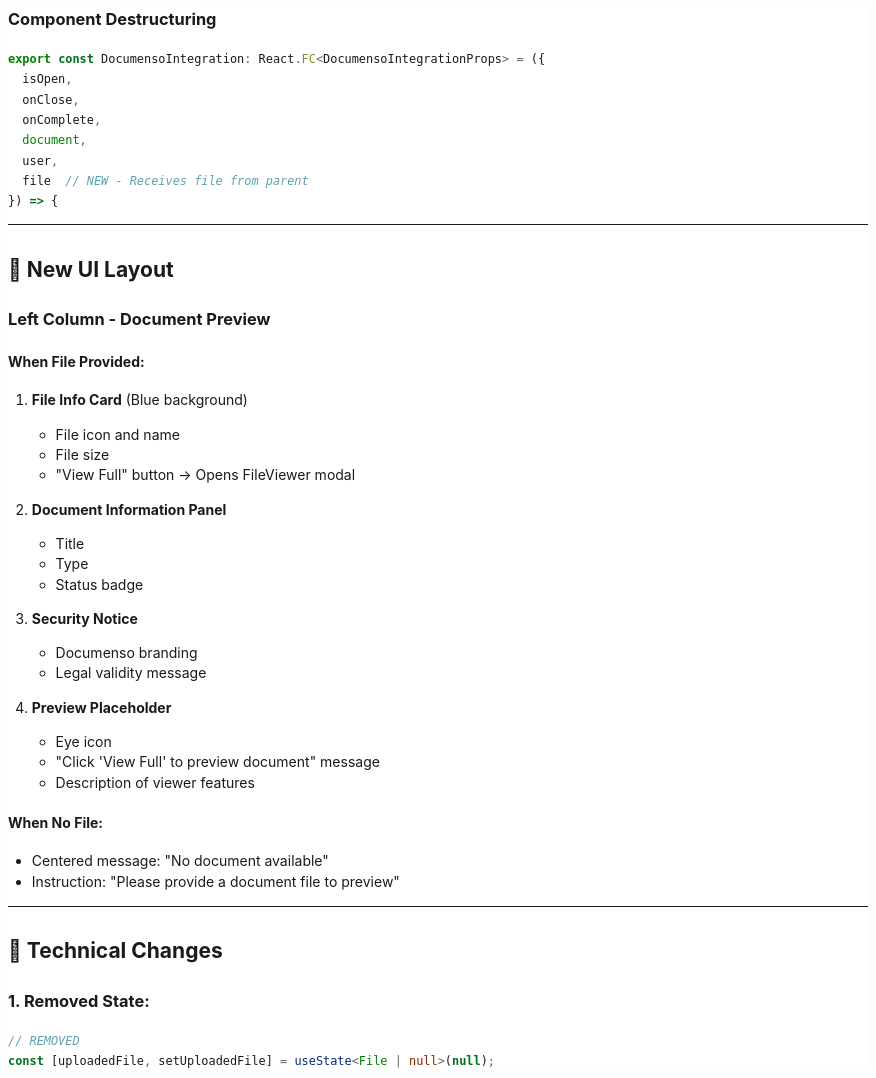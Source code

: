 ### **Component Destructuring**
```typescript
export const DocumensoIntegration: React.FC<DocumensoIntegrationProps> = ({
  isOpen,
  onClose,
  onComplete,
  document,
  user,
  file  // NEW - Receives file from parent
}) => {
```

---

## 🎨 New UI Layout

### **Left Column - Document Preview**

#### **When File Provided:**
1. **File Info Card** (Blue background)
   - File icon and name
   - File size
   - "View Full" button → Opens FileViewer modal

2. **Document Information Panel**
   - Title
   - Type
   - Status badge

3. **Security Notice**
   - Documenso branding
   - Legal validity message

4. **Preview Placeholder**
   - Eye icon
   - "Click 'View Full' to preview document" message
   - Description of viewer features

#### **When No File:**
- Centered message: "No document available"
- Instruction: "Please provide a document file to preview"

---

## 🔧 Technical Changes

### **1. Removed State:**
```typescript
// REMOVED
const [uploadedFile, setUploadedFile] = useState<File | null>(null);
```
